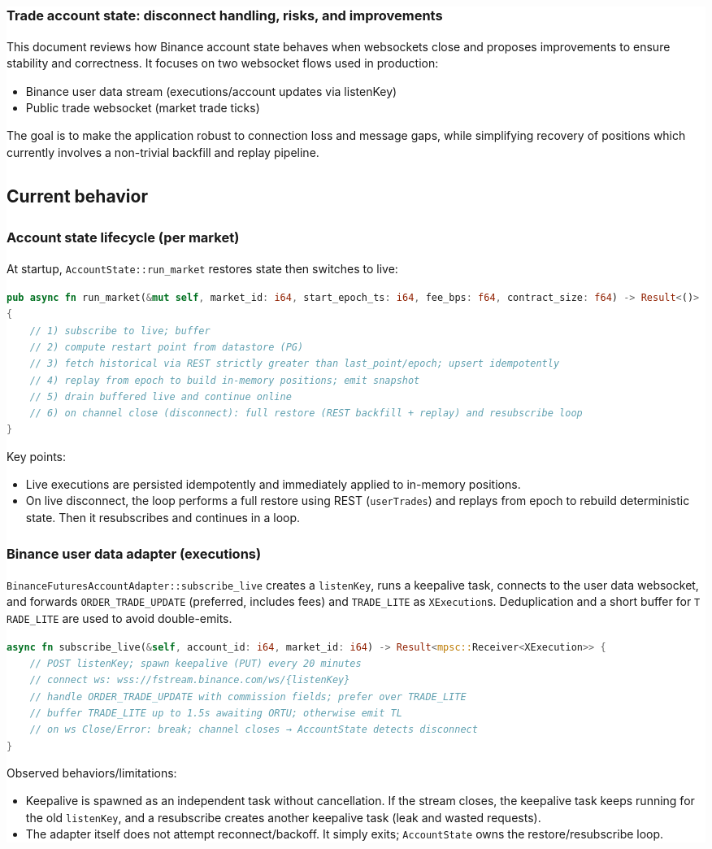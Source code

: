### Trade account state: disconnect handling, risks, and improvements

This document reviews how Binance account state behaves when websockets close and proposes improvements to ensure stability and correctness. It focuses on two websocket flows used in production:

- Binance user data stream (executions/account updates via listenKey)
- Public trade websocket (market trade ticks)

The goal is to make the application robust to connection loss and message gaps, while simplifying recovery of positions which currently involves a non-trivial backfill and replay pipeline.

## Current behavior

### Account state lifecycle (per market)
At startup, `AccountState::run_market` restores state then switches to live:

```320:499:src/trading/account_state/mod.rs
pub async fn run_market(&mut self, market_id: i64, start_epoch_ts: i64, fee_bps: f64, contract_size: f64) -> Result<()> {
    // 1) subscribe to live; buffer
    // 2) compute restart point from datastore (PG)
    // 3) fetch historical via REST strictly greater than last_point/epoch; upsert idempotently
    // 4) replay from epoch to build in-memory positions; emit snapshot
    // 5) drain buffered live and continue online
    // 6) on channel close (disconnect): full restore (REST backfill + replay) and resubscribe loop
}
```

Key points:
- Live executions are persisted idempotently and immediately applied to in-memory positions.
- On live disconnect, the loop performs a full restore using REST (`userTrades`) and replays from epoch to rebuild deterministic state. Then it resubscribes and continues in a loop.

### Binance user data adapter (executions)
`BinanceFuturesAccountAdapter::subscribe_live` creates a `listenKey`, runs a keepalive task, connects to the user data websocket, and forwards `ORDER_TRADE_UPDATE` (preferred, includes fees) and `TRADE_LITE` as `XExecution`s. Deduplication and a short buffer for `TRADE_LITE` are used to avoid double-emits.

```508:742:src/exchanges/binance_account.rs
async fn subscribe_live(&self, account_id: i64, market_id: i64) -> Result<mpsc::Receiver<XExecution>> {
    // POST listenKey; spawn keepalive (PUT) every 20 minutes
    // connect ws: wss://fstream.binance.com/ws/{listenKey}
    // handle ORDER_TRADE_UPDATE with commission fields; prefer over TRADE_LITE
    // buffer TRADE_LITE up to 1.5s awaiting ORTU; otherwise emit TL
    // on ws Close/Error: break; channel closes → AccountState detects disconnect
}
```

Observed behaviors/limitations:
- Keepalive is spawned as an independent task without cancellation. If the stream closes, the keepalive task keeps running for the old `listenKey`, and a resubscribe creates another keepalive task (leak and wasted requests).
- The adapter itself does not attempt reconnect/backoff. It simply exits; `AccountState` owns the restore/resubscribe loop.
